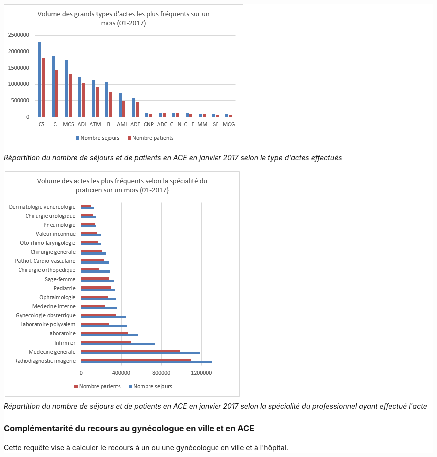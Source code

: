 ![](../files/DREES/2019-04_DREES_actes_consultations_externes/Graphique_ACE_type_acte.png)   
*Répartition du nombre de séjours et de patients en ACE en janvier 2017 selon le type d'actes effectués*


![](../files/DREES/2019-04_DREES_actes_consultations_externes/Graphique_ACE_type_specialitemedecin.png)   
*Répartition du nombre de séjours et de patients en ACE en janvier 2017 selon la spécialité du professionnel ayant effectué l'acte*



### Complémentarité du recours au gynécologue en ville et en ACE
Cette requête vise à calculer le recours à un ou une gynécologue en ville et à l'hôpital.
